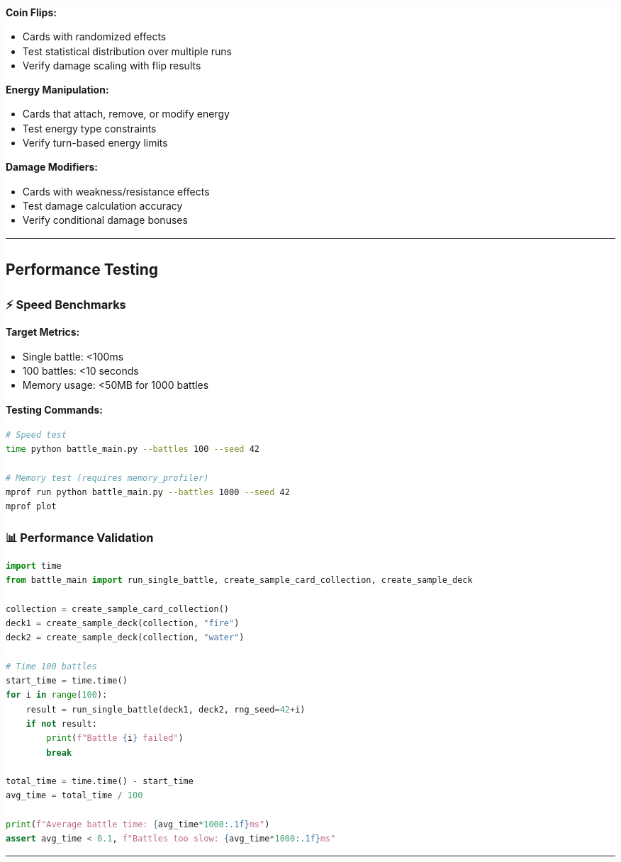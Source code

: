 **Coin Flips:**
- Cards with randomized effects
- Test statistical distribution over multiple runs
- Verify damage scaling with flip results

**Energy Manipulation:**
- Cards that attach, remove, or modify energy
- Test energy type constraints
- Verify turn-based energy limits

**Damage Modifiers:**
- Cards with weakness/resistance effects
- Test damage calculation accuracy
- Verify conditional damage bonuses

---

## Performance Testing

### ⚡ **Speed Benchmarks**

**Target Metrics:**
- Single battle: <100ms
- 100 battles: <10 seconds
- Memory usage: <50MB for 1000 battles

**Testing Commands:**
```bash
# Speed test
time python battle_main.py --battles 100 --seed 42

# Memory test (requires memory_profiler)
mprof run python battle_main.py --battles 1000 --seed 42
mprof plot
```

### 📊 **Performance Validation**

```python
import time
from battle_main import run_single_battle, create_sample_card_collection, create_sample_deck

collection = create_sample_card_collection()
deck1 = create_sample_deck(collection, "fire")
deck2 = create_sample_deck(collection, "water")

# Time 100 battles
start_time = time.time()
for i in range(100):
    result = run_single_battle(deck1, deck2, rng_seed=42+i)
    if not result:
        print(f"Battle {i} failed")
        break
        
total_time = time.time() - start_time
avg_time = total_time / 100

print(f"Average battle time: {avg_time*1000:.1f}ms")
assert avg_time < 0.1, f"Battles too slow: {avg_time*1000:.1f}ms"
```

---